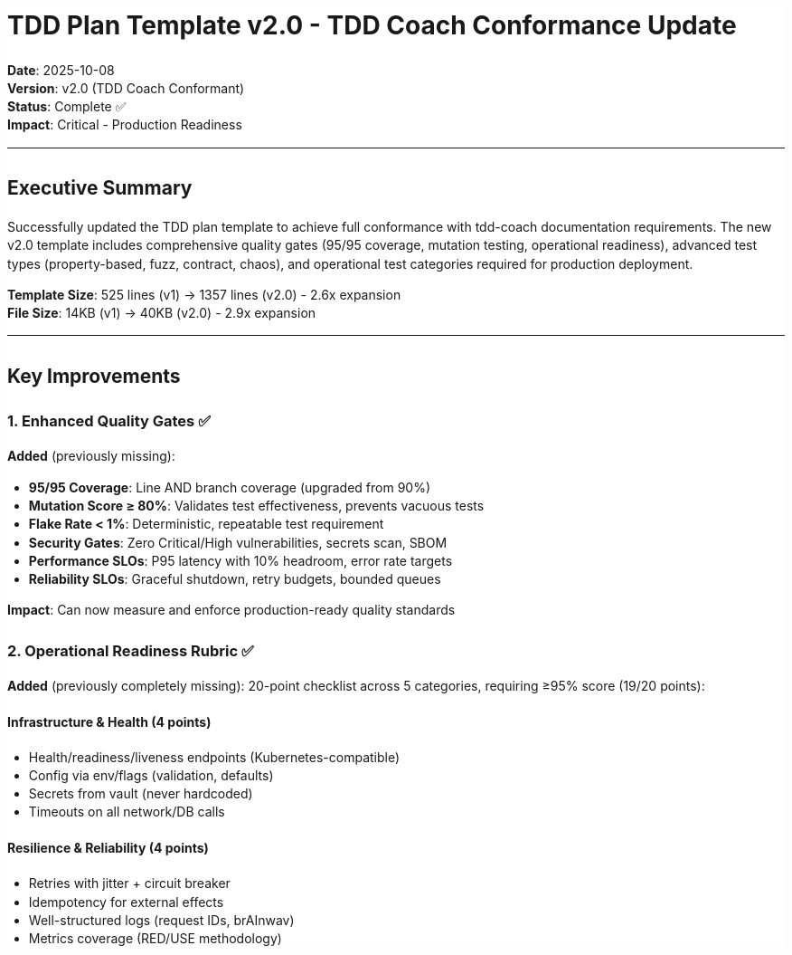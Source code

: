 # TDD Plan Template v2.0 - TDD Coach Conformance Update

**Date**: 2025-10-08  
**Version**: v2.0 (TDD Coach Conformant)  
**Status**: Complete ✅  
**Impact**: Critical - Production Readiness

---

## Executive Summary

Successfully updated the TDD plan template to achieve full conformance with tdd-coach documentation requirements. The new v2.0 template includes comprehensive quality gates (95/95 coverage, mutation testing, operational readiness), advanced test types (property-based, fuzz, contract, chaos), and operational test categories required for production deployment.

**Template Size**: 525 lines (v1) → 1357 lines (v2.0) - 2.6x expansion  
**File Size**: 14KB (v1) → 40KB (v2.0) - 2.9x expansion

---

## Key Improvements

### 1. Enhanced Quality Gates ✅

**Added** (previously missing):
- **95/95 Coverage**: Line AND branch coverage (upgraded from 90%)
- **Mutation Score ≥ 80%**: Validates test effectiveness, prevents vacuous tests
- **Flake Rate < 1%**: Deterministic, repeatable test requirement
- **Security Gates**: Zero Critical/High vulnerabilities, secrets scan, SBOM
- **Performance SLOs**: P95 latency with 10% headroom, error rate targets
- **Reliability SLOs**: Graceful shutdown, retry budgets, bounded queues

**Impact**: Can now measure and enforce production-ready quality standards

### 2. Operational Readiness Rubric ✅

**Added** (previously completely missing):
20-point checklist across 5 categories, requiring ≥95% score (19/20 points):

#### Infrastructure & Health (4 points)
- Health/readiness/liveness endpoints (Kubernetes-compatible)
- Config via env/flags (validation, defaults)
- Secrets from vault (never hardcoded)
- Timeouts on all network/DB calls

#### Resilience & Reliability (4 points)
- Retries with jitter + circuit breaker
- Idempotency for external effects
- Well-structured logs (request IDs, brAInwav)
- Metrics coverage (RED/USE methodology)
